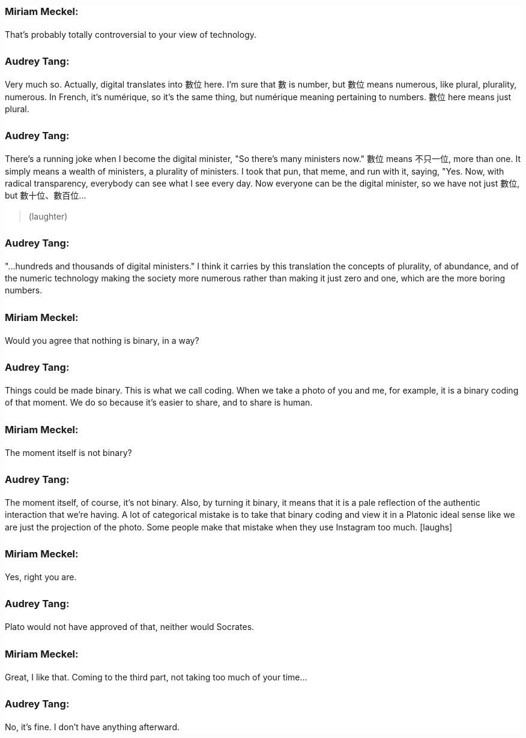 ### Miriam Meckel:
That’s probably totally controversial to your view of technology.

### Audrey Tang:
Very much so. Actually, digital translates into 數位 here. I’m sure that 數 is number, but 數位 means numerous, like plural, plurality, numerous. In French, it’s numérique, so it’s the same thing, but numérique meaning pertaining to numbers. 數位 here means just plural.

### Audrey Tang:
There’s a running joke when I become the digital minister, &quot;So there’s many ministers now.&quot; 數位 means 不只一位, more than one. It simply means a wealth of ministers, a plurality of ministers. I took that pun, that meme, and run with it, saying, &quot;Yes. Now, with radical transparency, everybody can see what I see every day. Now everyone can be the digital minister, so we have not just 數位, but 數十位、數百位...

> (laughter)

### Audrey Tang:
&quot;...hundreds and thousands of digital ministers.&quot; I think it carries by this translation the concepts of plurality, of abundance, and of the numeric technology making the society more numerous rather than making it just zero and one, which are the more boring numbers.

### Miriam Meckel:
Would you agree that nothing is binary, in a way?

### Audrey Tang:
Things could be made binary. This is what we call coding. When we take a photo of you and me, for example, it is a binary coding of that moment. We do so because it’s easier to share, and to share is human.

### Miriam Meckel:
The moment itself is not binary?

### Audrey Tang:
The moment itself, of course, it’s not binary. Also, by turning it binary, it means that it is a pale reflection of the authentic interaction that we’re having. A lot of categorical mistake is to take that binary coding and view it in a Platonic ideal sense like we are just the projection of the photo. Some people make that mistake when they use Instagram too much. \[laughs\]

### Miriam Meckel:
Yes, right you are.

### Audrey Tang:
Plato would not have approved of that, neither would Socrates.

### Miriam Meckel:
Great, I like that. Coming to the third part, not taking too much of your time...

### Audrey Tang:
No, it’s fine. I don’t have anything afterward.
